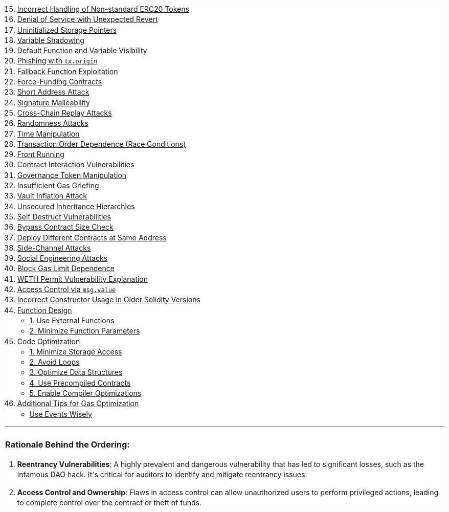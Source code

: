 15. [Incorrect Handling of Non-standard ERC20 Tokens](#incorrect-handling-of-non-standard-erc20-tokens)
16. [Denial of Service with Unexpected Revert](#denial-of-service-with-unexpected-revert)
17. [Uninitialized Storage Pointers](#uninitialized-storage-pointers)
18. [Variable Shadowing](#variable-shadowing)
19. [Default Function and Variable Visibility](#default-function-and-variable-visibility)
20. [Phishing with `tx.origin`](#phishing-with-txorigin)
21. [Fallback Function Exploitation](#fallback-function-exploitation)
22. [Force-Funding Contracts](#force-funding-contracts)
23. [Short Address Attack](#short-address-attack)
24. [Signature Malleability](#signature-malleability)
25. [Cross-Chain Replay Attacks](#cross-chain-replay-attacks)
26. [Randomness Attacks](#randomness-attacks)
27. [Time Manipulation](#time-manipulation)
28. [Transaction Order Dependence (Race Conditions)](#transaction-order-dependence-race-conditions)
29. [Front Running](#front-running)
30. [Contract Interaction Vulnerabilities](#contract-interaction-vulnerabilities)
31. [Governance Token Manipulation](#governance-token-manipulation)
32. [Insufficient Gas Griefing](#insufficient-gas-griefing)
33. [Vault Inflation Attack](#vault-inflation-attack)
34. [Unsecured Inheritance Hierarchies](#unsecured-inheritance-hierarchies)
35. [Self Destruct Vulnerabilities](#self-destruct-vulnerabilities)
36. [Bypass Contract Size Check](#bypass-contract-size-check)
37. [Deploy Different Contracts at Same Address](#deploy-different-contracts-at-same-address)
38. [Side-Channel Attacks](#side-channel-attacks)
39. [Social Engineering Attacks](#social-engineering-attacks)
40. [Block Gas Limit Dependence](#block-gas-limit-dependence)
41. [WETH Permit Vulnerability Explanation](#weth-permit-vulnerability-explanation)
42. [Access Control via `msg.value`](#access-control-via-msgvalue)
43. [Incorrect Constructor Usage in Older Solidity Versions](#incorrect-constructor-usage-in-older-solidity-versions)
44. [Function Design](#function-design)
    - [1. Use External Functions](#1-use-external-functions)
    - [2. Minimize Function Parameters](#2-minimize-function-parameters)
45. [Code Optimization](#code-optimization)
    - [1. Minimize Storage Access](#1-minimize-storage-access)
    - [2. Avoid Loops](#2-avoid-loops)
    - [3. Optimize Data Structures](#3-optimize-data-structures)
    - [4. Use Precompiled Contracts](#4-use-precompiled-contracts)
    - [5. Enable Compiler Optimizations](#5-enable-compiler-optimizations)
46. [Additional Tips for Gas Optimization](#additional-tips-for-gas-optimization)
    - [Use Events Wisely](#use-events-wisely)

---

### **Rationale Behind the Ordering:**

1. **Reentrancy Vulnerabilities**: A highly prevalent and dangerous vulnerability that has led to significant losses, such as the infamous DAO hack. It's critical for auditors to identify and mitigate reentrancy issues.

2. **Access Control and Ownership**: Flaws in access control can allow unauthorized users to perform privileged actions, leading to complete control over the contract or theft of funds.
